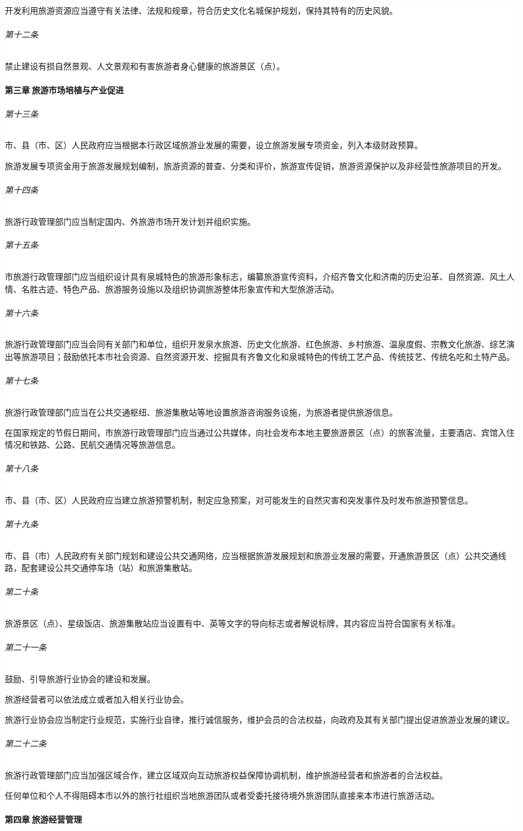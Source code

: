 开发利用旅游资源应当遵守有关法律、法规和规章，符合历史文化名城保护规划，保持其特有的历史风貌。

###### 第十二条

禁止建设有损自然景观、人文景观和有害旅游者身心健康的旅游景区（点）。

#### 第三章 旅游市场培植与产业促进

###### 第十三条

市、县（市、区）人民政府应当根据本行政区域旅游业发展的需要，设立旅游发展专项资金，列入本级财政预算。

旅游发展专项资金用于旅游发展规划编制，旅游资源的普查、分类和评价，旅游宣传促销，旅游资源保护以及非经营性旅游项目的开发。

###### 第十四条

旅游行政管理部门应当制定国内、外旅游市场开发计划并组织实施。

###### 第十五条

市旅游行政管理部门应当组织设计具有泉城特色的旅游形象标志，编纂旅游宣传资料，介绍齐鲁文化和济南的历史沿革、自然资源、风土人情、名胜古迹、特色产品、旅游服务设施以及组织协调旅游整体形象宣传和大型旅游活动。

###### 第十六条

旅游行政管理部门应当会同有关部门和单位，组织开发泉水旅游、历史文化旅游、红色旅游、乡村旅游、温泉度假、宗教文化旅游、综艺演出等旅游项目；鼓励依托本市社会资源、自然资源开发、挖掘具有齐鲁文化和泉城特色的传统工艺产品、传统技艺、传统名吃和土特产品。

###### 第十七条

旅游行政管理部门应当在公共交通枢纽、旅游集散站等地设置旅游咨询服务设施，为旅游者提供旅游信息。

在国家规定的节假日期间，市旅游行政管理部门应当通过公共媒体，向社会发布本地主要旅游景区（点）的旅客流量，主要酒店、宾馆入住情况和铁路、公路、民航交通情况等旅游信息。

###### 第十八条

市、县（市、区）人民政府应当建立旅游预警机制，制定应急预案，对可能发生的自然灾害和突发事件及时发布旅游预警信息。

###### 第十九条

市、县（市）人民政府有关部门规划和建设公共交通网络，应当根据旅游发展规划和旅游业发展的需要，开通旅游景区（点）公共交通线路，配套建设公共交通停车场（站）和旅游集散站。

###### 第二十条

旅游景区（点）、星级饭店、旅游集散站应当设置有中、英等文字的导向标志或者解说标牌，其内容应当符合国家有关标准。

###### 第二十一条

鼓励、引导旅游行业协会的建设和发展。

旅游经营者可以依法成立或者加入相关行业协会。

旅游行业协会应当制定行业规范，实施行业自律，推行诚信服务，维护会员的合法权益，向政府及其有关部门提出促进旅游业发展的建议。

###### 第二十二条

旅游行政管理部门应当加强区域合作，建立区域双向互动旅游权益保障协调机制，维护旅游经营者和旅游者的合法权益。

任何单位和个人不得阻碍本市以外的旅行社组织当地旅游团队或者受委托接待境外旅游团队直接来本市进行旅游活动。

#### 第四章 旅游经营管理
